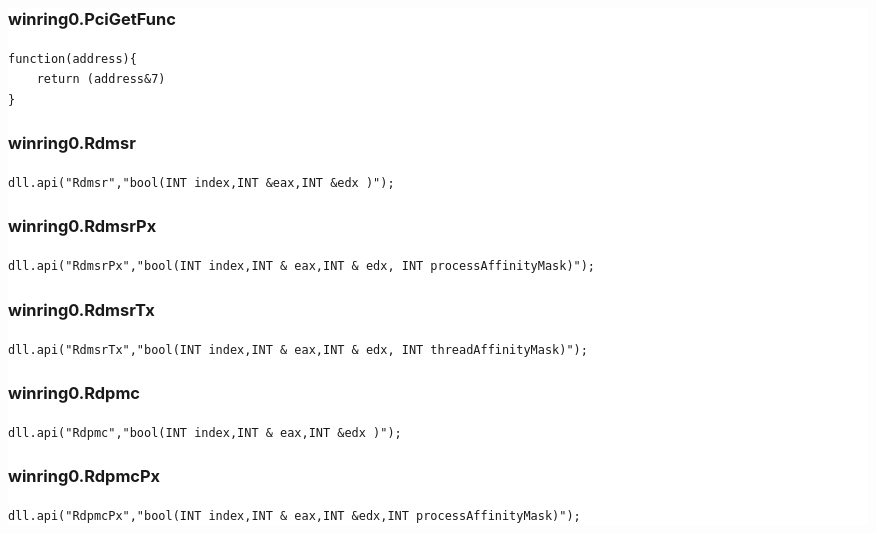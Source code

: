 

<a id="winring0.PciGetFunc"></a>
### winring0.PciGetFunc 
 

```aardio
function(address){
	return (address&7)
}
```



<a id="winring0.Rdmsr"></a>
### winring0.Rdmsr 
 

```aardio
dll.api("Rdmsr","bool(INT index,INT &eax,INT &edx )");
```



<a id="winring0.RdmsrPx"></a>
### winring0.RdmsrPx 
 

```aardio
dll.api("RdmsrPx","bool(INT index,INT & eax,INT & edx, INT processAffinityMask)");
```



<a id="winring0.RdmsrTx"></a>
### winring0.RdmsrTx 
 

```aardio
dll.api("RdmsrTx","bool(INT index,INT & eax,INT & edx, INT threadAffinityMask)");
```



<a id="winring0.Rdpmc"></a>
### winring0.Rdpmc 
 

```aardio
dll.api("Rdpmc","bool(INT index,INT & eax,INT &edx )");
```



<a id="winring0.RdpmcPx"></a>
### winring0.RdpmcPx 
 

```aardio
dll.api("RdpmcPx","bool(INT index,INT & eax,INT &edx,INT processAffinityMask)");
```

